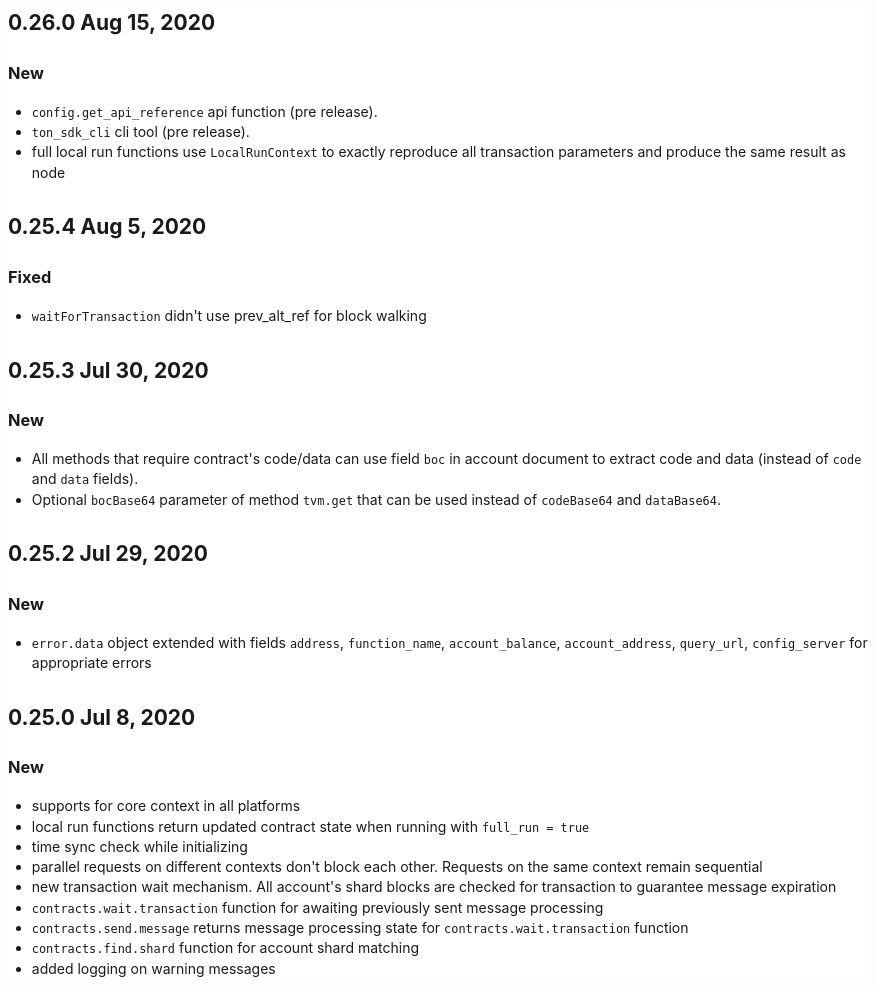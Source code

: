 
## 0.26.0 Aug 15, 2020

### New

- `config.get_api_reference` api function (pre release).
- `ton_sdk_cli` cli tool (pre release).
- full local run functions use `LocalRunContext` to exactly reproduce all transaction parameters and
  produce the same result as node

## 0.25.4 Aug 5, 2020

### Fixed

- `waitForTransaction` didn't use prev_alt_ref for block walking

## 0.25.3 Jul 30, 2020

### New

- All methods that require contract's code/data can use field `boc`
  in account document to extract code and data
  (instead of `code` and `data` fields).
- Optional `bocBase64` parameter of method `tvm.get` that can be used
  instead of `codeBase64` and `dataBase64`.

## 0.25.2 Jul 29, 2020

### New

- `error.data` object extended with fields `address`, `function_name`, `account_balance`,
  `account_address`, `query_url`, `config_server` for appropriate errors

## 0.25.0 Jul 8, 2020

### New

- supports for core context in all platforms
- local run functions return updated contract state when running with `full_run = true`
- time sync check while initializing
- parallel requests on different contexts don't block each other. Requests on the same context
  remain sequential
- new transaction wait mechanism. All account's shard blocks are checked for transaction to
  guarantee message expiration
- `contracts.wait.transaction` function for awaiting previously sent message processing
- `contracts.send.message` returns message processing state for `contracts.wait.transaction`
  function
- `contracts.find.shard` function for account shard matching
- added logging on warning messages
